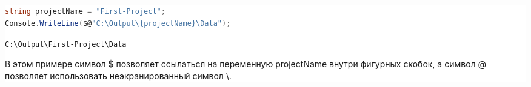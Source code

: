 ```cs
string projectName = "First-Project";
Console.WriteLine($@"C:\Output\{projectName}\Data");
```

```
C:\Output\First-Project\Data
```
В этом примере символ $ позволяет ссылаться на переменную projectName внутри фигурных скобок, а символ @ позволяет использовать неэкранированный символ \\.








